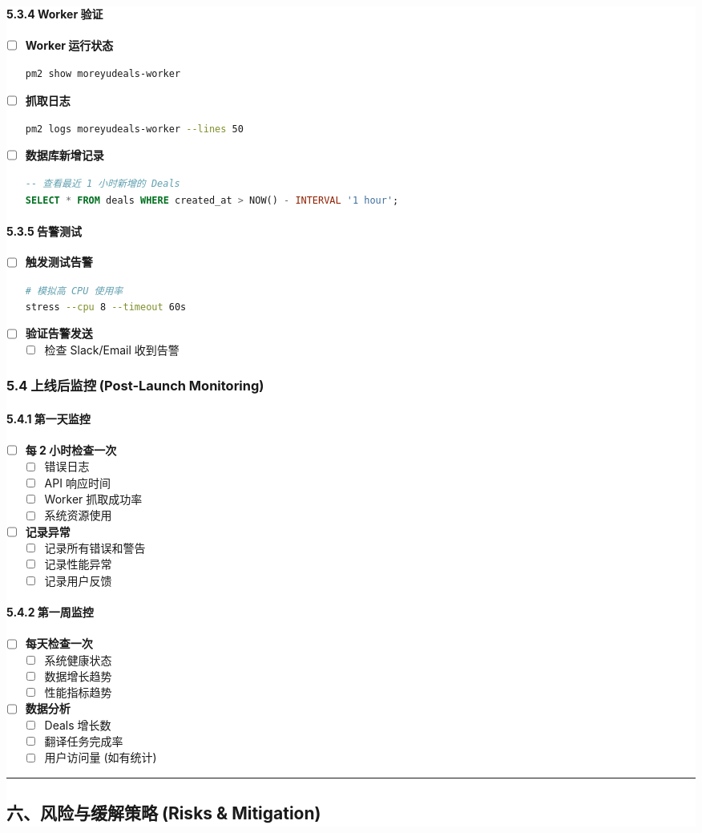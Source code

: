 #### 5.3.4 Worker 验证

- [ ] **Worker 运行状态**
  ```bash
  pm2 show moreyudeals-worker
  ```
- [ ] **抓取日志**
  ```bash
  pm2 logs moreyudeals-worker --lines 50
  ```
- [ ] **数据库新增记录**
  ```sql
  -- 查看最近 1 小时新增的 Deals
  SELECT * FROM deals WHERE created_at > NOW() - INTERVAL '1 hour';
  ```

#### 5.3.5 告警测试

- [ ] **触发测试告警**
  ```bash
  # 模拟高 CPU 使用率
  stress --cpu 8 --timeout 60s
  ```
- [ ] **验证告警发送**
  - [ ] 检查 Slack/Email 收到告警

### 5.4 上线后监控 (Post-Launch Monitoring)

#### 5.4.1 第一天监控

- [ ] **每 2 小时检查一次**
  - [ ] 错误日志
  - [ ] API 响应时间
  - [ ] Worker 抓取成功率
  - [ ] 系统资源使用
- [ ] **记录异常**
  - [ ] 记录所有错误和警告
  - [ ] 记录性能异常
  - [ ] 记录用户反馈

#### 5.4.2 第一周监控

- [ ] **每天检查一次**
  - [ ] 系统健康状态
  - [ ] 数据增长趋势
  - [ ] 性能指标趋势
- [ ] **数据分析**
  - [ ] Deals 增长数
  - [ ] 翻译任务完成率
  - [ ] 用户访问量 (如有统计)

---

## 六、风险与缓解策略 (Risks & Mitigation)
